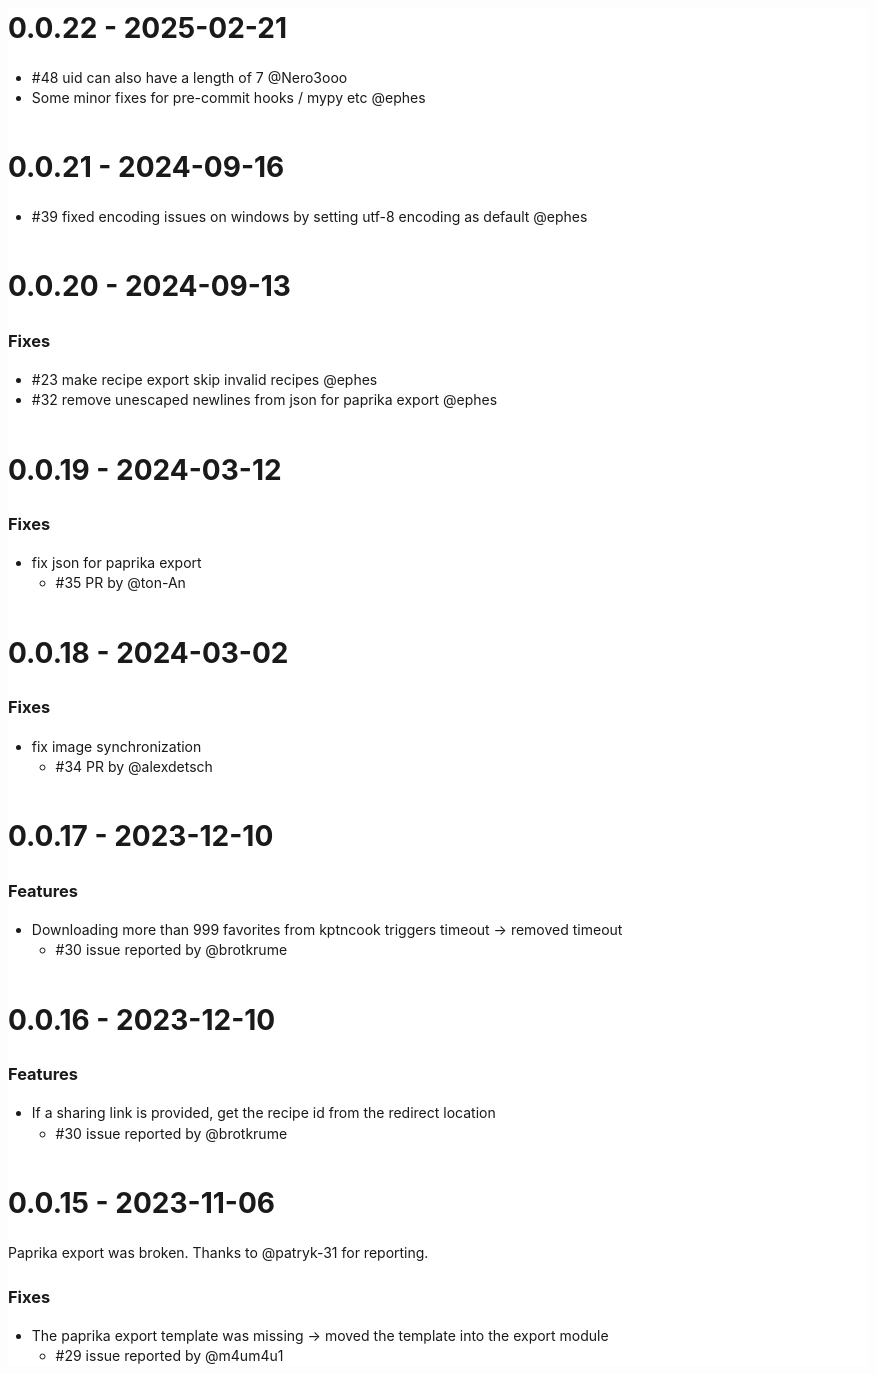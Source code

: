 0.0.22 - 2025-02-21
===================

- #48 uid can also have a length of 7 @Nero3ooo
- Some minor fixes for pre-commit hooks / mypy etc @ephes

0.0.21 - 2024-09-16
===================

- #39 fixed encoding issues on windows by setting utf-8 encoding as default @ephes

0.0.20 - 2024-09-13
===================

### Fixes

- #23 make recipe export skip invalid recipes @ephes
- #32 remove unescaped newlines from json for paprika export @ephes

0.0.19 - 2024-03-12
===================

### Fixes
- fix json for paprika export
    - #35 PR by @ton-An

0.0.18 - 2024-03-02
===================

### Fixes
- fix image synchronization
    - #34 PR by @alexdetsch

0.0.17 - 2023-12-10
===================

### Features
- Downloading more than 999 favorites from kptncook triggers timeout -> removed timeout
    - #30 issue reported by @brotkrume

0.0.16 - 2023-12-10
===================

### Features
- If a sharing link is provided, get the recipe id from the redirect location
    - #30 issue reported by @brotkrume

0.0.15 - 2023-11-06
===================

Paprika export was broken. Thanks to @patryk-31 for reporting.

### Fixes
- The paprika export template was missing -> moved the template into the export module
    - #29 issue reported by @m4um4u1
